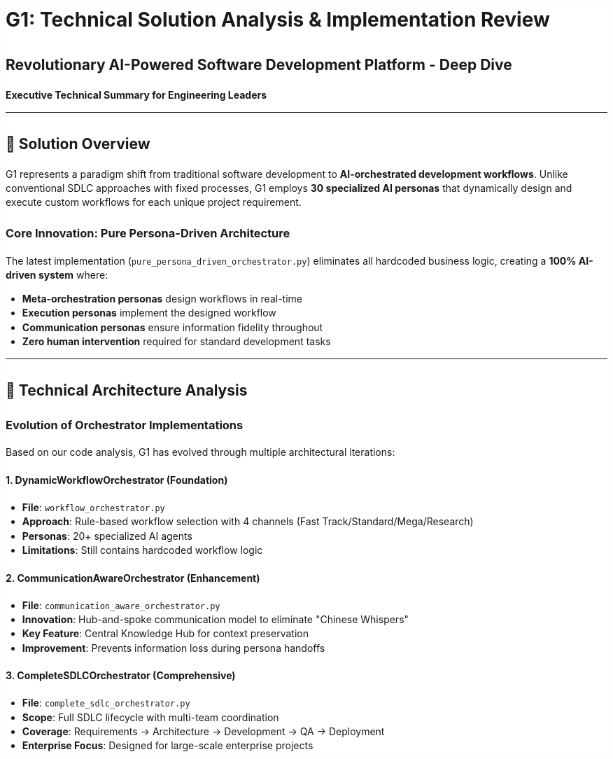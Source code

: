 # G1: Technical Solution Analysis & Implementation Review
## Revolutionary AI-Powered Software Development Platform - Deep Dive

**Executive Technical Summary for Engineering Leaders**

---

## 🚀 **Solution Overview**

G1 represents a paradigm shift from traditional software development to **AI-orchestrated development workflows**. Unlike conventional SDLC approaches with fixed processes, G1 employs **30 specialized AI personas** that dynamically design and execute custom workflows for each unique project requirement.

### **Core Innovation: Pure Persona-Driven Architecture**

The latest implementation (`pure_persona_driven_orchestrator.py`) eliminates all hardcoded business logic, creating a **100% AI-driven system** where:
- **Meta-orchestration personas** design workflows in real-time
- **Execution personas** implement the designed workflow
- **Communication personas** ensure information fidelity throughout
- **Zero human intervention** required for standard development tasks

---

## 🎯 **Technical Architecture Analysis**

### **Evolution of Orchestrator Implementations**

Based on our code analysis, G1 has evolved through multiple architectural iterations:

#### **1. DynamicWorkflowOrchestrator (Foundation)**
- **File**: `workflow_orchestrator.py`
- **Approach**: Rule-based workflow selection with 4 channels (Fast Track/Standard/Mega/Research)
- **Personas**: 20+ specialized AI agents
- **Limitations**: Still contains hardcoded workflow logic

#### **2. CommunicationAwareOrchestrator (Enhancement)**
- **File**: `communication_aware_orchestrator.py` 
- **Innovation**: Hub-and-spoke communication model to eliminate "Chinese Whispers"
- **Key Feature**: Central Knowledge Hub for context preservation
- **Improvement**: Prevents information loss during persona handoffs

#### **3. CompleteSDLCOrchestrator (Comprehensive)**
- **File**: `complete_sdlc_orchestrator.py`
- **Scope**: Full SDLC lifecycle with multi-team coordination
- **Coverage**: Requirements → Architecture → Development → QA → Deployment
- **Enterprise Focus**: Designed for large-scale enterprise projects
